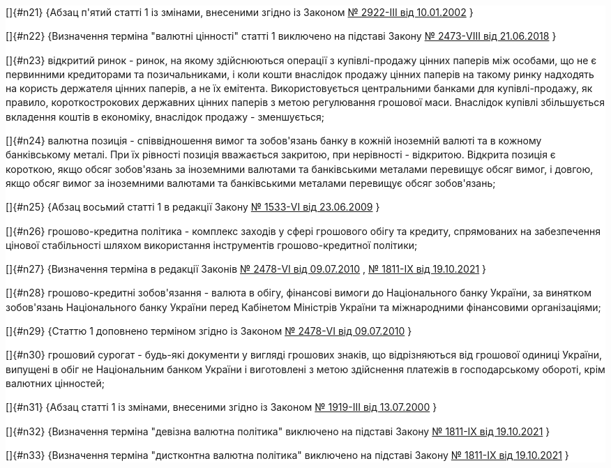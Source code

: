 []{#n21}
{Абзац п\'ятий статті 1 із змінами, внесеними згідно із Законом [№ 2922-III від 10.01.2002](/go/2922-14) }

[]{#n22}
{Визначення терміна \"валютні цінності\" статті 1 виключено на підставі Закону [№ 2473-VIII від 21.06.2018](/go/2473-19) }

[]{#n23}
відкритий ринок - ринок, на якому здійснюються операції з купівлі-продажу цінних паперів між особами, що не є первинними кредиторами та позичальниками, і коли кошти внаслідок продажу цінних паперів на такому ринку надходять на користь держателя цінних паперів, а не їх емітента. Використовується центральними банками для купівлі-продажу, як правило, короткострокових державних цінних паперів з метою регулювання грошової маси. Внаслідок купівлі збільшується вкладення коштів в економіку, внаслідок продажу - зменшується;

[]{#n24}
валютна позиція - співвідношення вимог та зобов\'язань банку в кожній іноземній валюті та в кожному банківському металі. При їх рівності позиція вважається закритою, при нерівності - відкритою. Відкрита позиція є короткою, якщо обсяг зобов\'язань за іноземними валютами та банківськими металами перевищує обсяг вимог, і довгою, якщо обсяг вимог за іноземними валютами та банківськими металами перевищує обсяг зобов\'язань;

[]{#n25}
{Абзац восьмий статті 1 в редакції Закону [№ 1533-VI від 23.06.2009](/go/1533-17) }

[]{#n26}
грошово-кредитна політика - комплекс заходів у сфері грошового обігу та кредиту, спрямованих на забезпечення цінової стабільності шляхом використання інструментів грошово-кредитної політики;

[]{#n27}
{Визначення терміна в редакції Законів [№ 2478-VI від 09.07.2010](/go/2478-17) , [№ 1811-IX від 19.10.2021](/go/1811-20) }

[]{#n28}
грошово-кредитні зобов\'язання - валюта в обігу, фінансові вимоги до Національного банку України, за винятком зобов\'язань Національного банку України перед Кабінетом Міністрів України та міжнародними фінансовими організаціями;

[]{#n29}
{Статтю 1 доповнено терміном згідно із Законом [№ 2478-VI від 09.07.2010](/go/2478-17) }

[]{#n30}
грошовий сурогат - будь-які документи у вигляді грошових знаків, що відрізняються від грошової одиниці України, випущені в обіг не Національним банком України і виготовлені з метою здійснення платежів в господарському обороті, крім валютних цінностей;

[]{#n31}
{Абзац статті 1 із змінами, внесеними згідно із Законом [№ 1919-III від 13.07.2000](/go/1919-14) }

[]{#n32}
{Визначення терміна \"девізна валютна політика\" виключено на підставі Закону [№ 1811-IX від 19.10.2021](/go/1811-20) }

[]{#n33}
{Визначення терміна \"дистконтна валютна політика\" виключено на підставі Закону [№ 1811-IX від 19.10.2021](/go/1811-20) }

